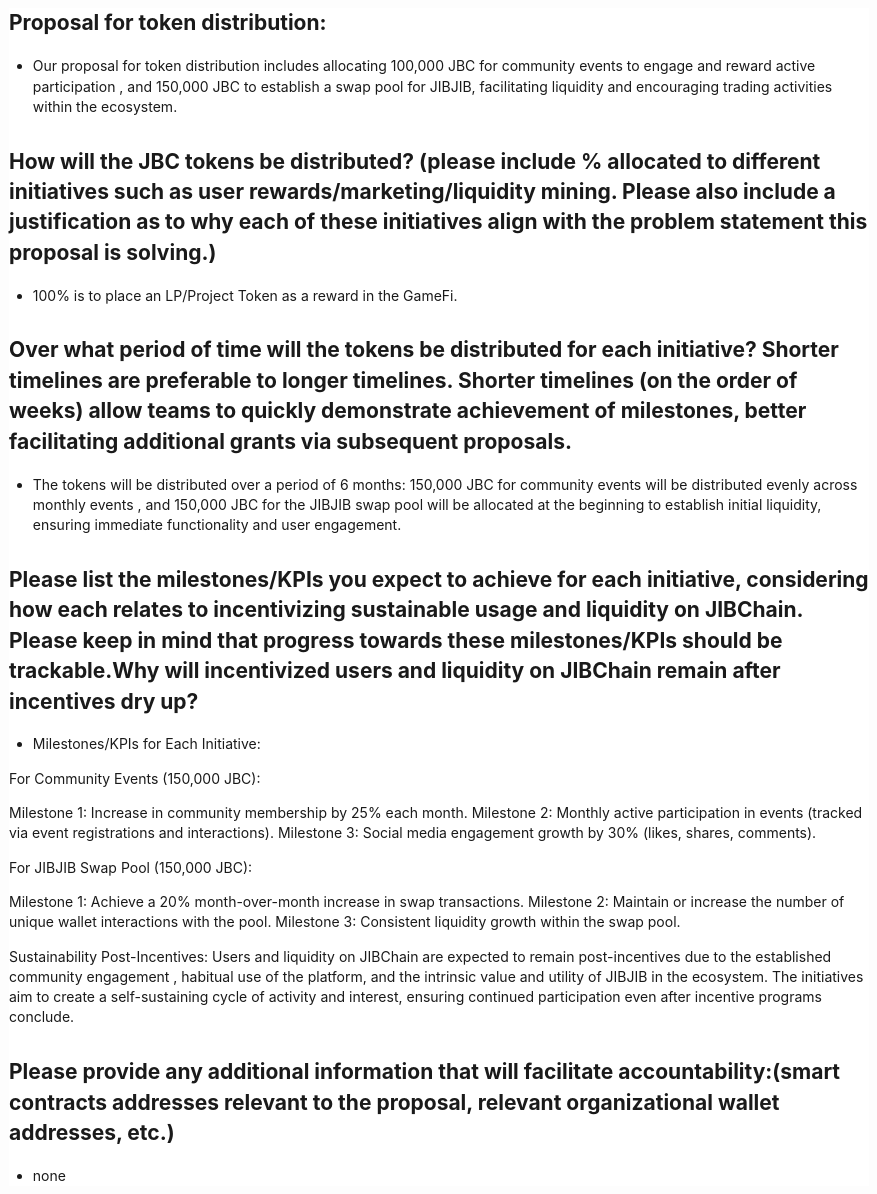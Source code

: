 ## Proposal for token distribution:

- Our proposal for token distribution includes allocating 100,000 JBC for community events to engage and reward active participation
, and 150,000 JBC to establish a swap pool for JIBJIB, facilitating liquidity and encouraging trading activities within the ecosystem.

## How will the JBC tokens be distributed? (please include % allocated to different initiatives such as user rewards/marketing/liquidity mining. Please also include a justification as to why each of these initiatives align with the problem statement this proposal is solving.) 
- 100% is to place an LP/Project Token as a reward in the GameFi.

## Over what period of time will the tokens be distributed for each initiative? Shorter timelines are preferable to longer timelines. Shorter timelines (on the order of weeks) allow teams to quickly demonstrate achievement of milestones, better facilitating additional grants via subsequent proposals.

- The tokens will be distributed over a period of 6 months: 150,000 JBC for community events will be distributed evenly across monthly events
, and 150,000 JBC for the JIBJIB swap pool will be allocated at the beginning to establish initial liquidity, ensuring immediate functionality and user engagement.

## Please list the milestones/KPIs you expect to achieve for each initiative, considering how each relates to incentivizing sustainable usage and liquidity on JIBChain. Please keep in mind that progress towards these milestones/KPIs should be trackable.Why will incentivized users and liquidity on JIBChain remain after incentives dry up?

- Milestones/KPIs for Each Initiative:

For Community Events (150,000 JBC):

Milestone 1: Increase in community membership by 25% each month.
Milestone 2: Monthly active participation in events (tracked via event registrations and interactions).
Milestone 3: Social media engagement growth by 30% (likes, shares, comments).

For JIBJIB Swap Pool (150,000 JBC):

Milestone 1: Achieve a 20% month-over-month increase in swap transactions.
Milestone 2: Maintain or increase the number of unique wallet interactions with the pool.
Milestone 3: Consistent liquidity growth within the swap pool.

Sustainability Post-Incentives:
Users and liquidity on JIBChain are expected to remain post-incentives due to the established community engagement
, habitual use of the platform, and the intrinsic value and utility of JIBJIB in the ecosystem.
The initiatives aim to create a self-sustaining cycle of activity and interest, ensuring continued participation even after incentive programs conclude.

## Please provide any additional information that will facilitate accountability:(smart contracts addresses relevant to the proposal, relevant organizational wallet addresses, etc.)

- none


